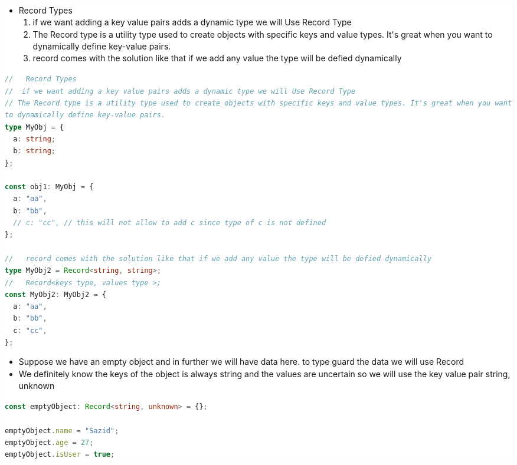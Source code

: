 - Record Types
  1.  if we want adding a key value pairs adds a dynamic type we will Use Record Type
  2.  The Record type is a utility type used to create objects with specific keys and value types. It's great when you want to dynamically define key-value pairs.
  3.  record comes with the solution like that if we add any value the type will be defied dynamically

```ts
//   Record Types
//  if we want adding a key value pairs adds a dynamic type we will Use Record Type
// The Record type is a utility type used to create objects with specific keys and value types. It's great when you want to dynamically define key-value pairs.
type MyObj = {
  a: string;
  b: string;
};

const obj1: MyObj = {
  a: "aa",
  b: "bb",
  // c: "cc", // this will not allow to add c since type of c is not defined
};

//   record comes with the solution like that if we add any value the type will be defied dynamically
type MyObj2 = Record<string, string>;
//   Record<keys type, values type >;
const MyObj2: MyObj2 = {
  a: "aa",
  b: "bb",
  c: "cc",
};
```

- Suppose we have an empty object and in further we will have data here. to type guard the data we will use Record
- We definitely know the keys of the object is always string and the values are uncertain so we will use the key value pair string, unknown

```ts
const emptyObject: Record<string, unknown> = {};

emptyObject.name = "Sazid";
emptyObject.age = 27;
emptyObject.isUser = true;
```
